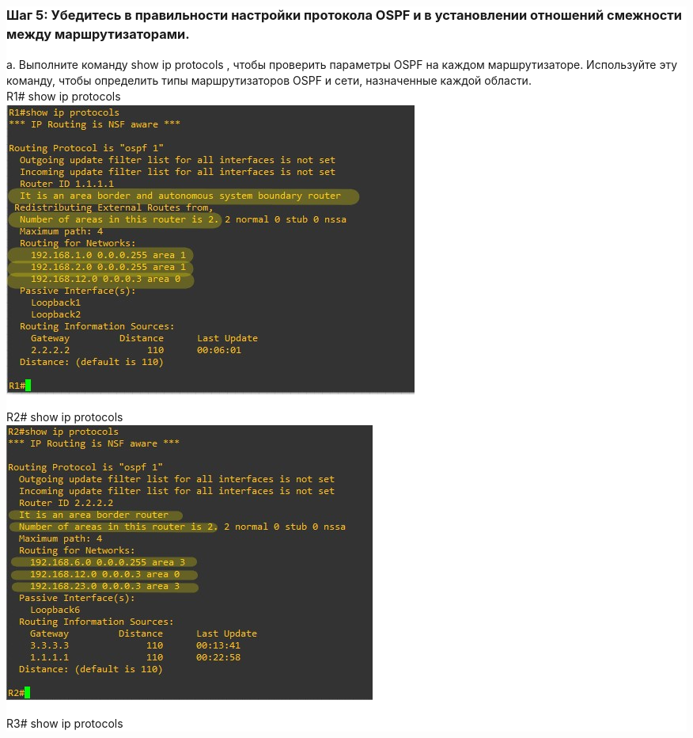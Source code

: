 ### Шаг 5:	Убедитесь в правильности настройки протокола OSPF и в установлении отношений смежности между маршрутизаторами.  

a.	Выполните команду show ip protocols , чтобы проверить параметры OSPF на каждом маршрутизаторе. Используйте эту команду, чтобы определить типы маршрутизаторов OSPF и сети, назначенные каждой области.  
R1# show ip protocols  
![Lab](./image/OSPF2_1_02.JPG)  
 
R2# show ip protocols   
![Lab](./image/OSPF2_1_03.JPG)  
  
R3# show ip protocols    